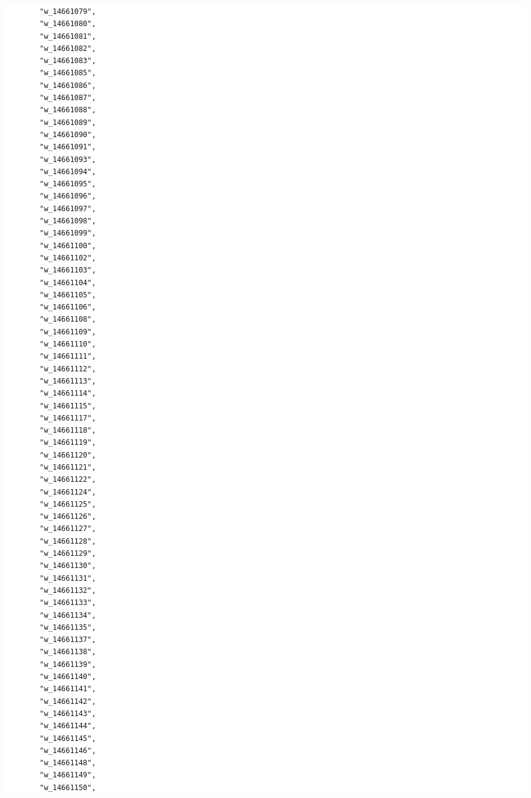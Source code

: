             "w_14661079",
            "w_14661080",
            "w_14661081",
            "w_14661082",
            "w_14661083",
            "w_14661085",
            "w_14661086",
            "w_14661087",
            "w_14661088",
            "w_14661089",
            "w_14661090",
            "w_14661091",
            "w_14661093",
            "w_14661094",
            "w_14661095",
            "w_14661096",
            "w_14661097",
            "w_14661098",
            "w_14661099",
            "w_14661100",
            "w_14661102",
            "w_14661103",
            "w_14661104",
            "w_14661105",
            "w_14661106",
            "w_14661108",
            "w_14661109",
            "w_14661110",
            "w_14661111",
            "w_14661112",
            "w_14661113",
            "w_14661114",
            "w_14661115",
            "w_14661117",
            "w_14661118",
            "w_14661119",
            "w_14661120",
            "w_14661121",
            "w_14661122",
            "w_14661124",
            "w_14661125",
            "w_14661126",
            "w_14661127",
            "w_14661128",
            "w_14661129",
            "w_14661130",
            "w_14661131",
            "w_14661132",
            "w_14661133",
            "w_14661134",
            "w_14661135",
            "w_14661137",
            "w_14661138",
            "w_14661139",
            "w_14661140",
            "w_14661141",
            "w_14661142",
            "w_14661143",
            "w_14661144",
            "w_14661145",
            "w_14661146",
            "w_14661148",
            "w_14661149",
            "w_14661150",